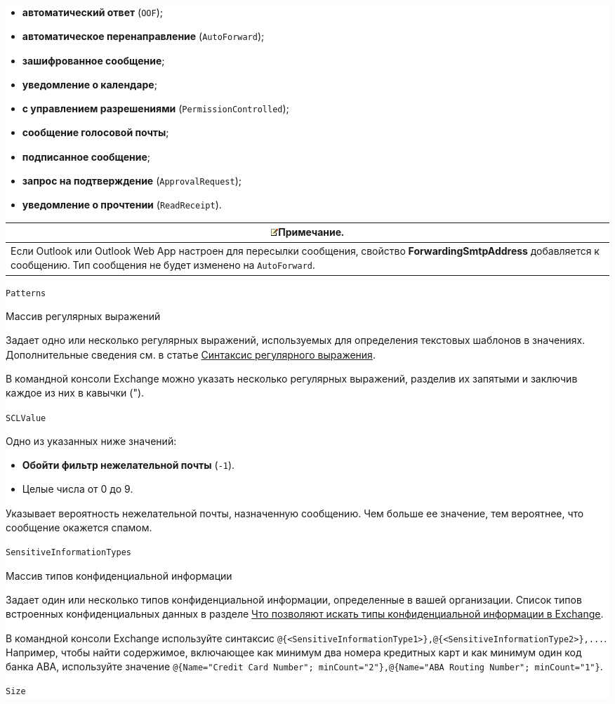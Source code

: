 <ul>
<li><p><strong>автоматический ответ</strong> (<code>OOF</code>);</p></li>
<li><p><strong>автоматическое перенаправление</strong> (<code>AutoForward</code>);</p></li>
<li><p><strong>зашифрованное сообщение</strong>;</p></li>
<li><p><strong>уведомление о календаре</strong>;</p></li>
<li><p><strong>с управлением разрешениями</strong> (<code>PermissionControlled</code>);</p></li>
<li><p><strong>сообщение голосовой почты</strong>;</p></li>
<li><p><strong>подписанное сообщение</strong>;</p></li>
<li><p><strong>запрос на подтверждение</strong> (<code>ApprovalRequest</code>);</p></li>
<li><p><strong>уведомление о прочтении</strong> (<code>ReadReceipt</code>).</p></li>
</ul>
<table>
<thead>
<tr class="header">
<th><img src="images/JJ126620.note(EXCHG.150).gif" title="Примечание" alt="Примечание" />Примечание.</th>
</tr>
</thead>
<tbody>
<tr class="odd">
<td>Если Outlook или Outlook Web App настроен для пересылки сообщения, свойство <strong>ForwardingSmtpAddress</strong> добавляется к сообщению. Тип сообщения не будет изменено на <code>AutoForward</code>.</td>
</tr>
</tbody>
</table>

</td>
</tr>
<tr class="odd">
<td><p><code>Patterns</code></p></td>
<td><p>Массив регулярных выражений</p></td>
<td><p>Задает одно или несколько регулярных выражений, используемых для определения текстовых шаблонов в значениях. Дополнительные сведения см. в статье <a href="https://go.microsoft.com/fwlink/p/?linkid=180327">Синтаксис регулярного выражения</a>.</p>
<p>В командной консоли Exchange можно указать несколько регулярных выражений, разделив их запятыми и заключив каждое из них в кавычки (&quot;).</p></td>
</tr>
<tr class="even">
<td><p><code>SCLValue</code></p></td>
<td><p>Одно из указанных ниже значений:</p>
<ul>
<li><p><strong>Обойти фильтр нежелательной почты</strong> (<code>-1</code>).</p></li>
<li><p>Целые числа от 0 до 9.</p></li>
</ul></td>
<td><p>Указывает вероятность нежелательной почты, назначенную сообщению. Чем больше ее значение, тем вероятнее, что сообщение окажется спамом.</p></td>
</tr>
<tr class="odd">
<td><p><code>SensitiveInformationTypes</code></p></td>
<td><p>Массив типов конфиденциальной информации</p></td>
<td><p>Задает один или несколько типов конфиденциальной информации, определенные в вашей организации. Список типов встроенных конфиденциальных данных в разделе <a href="what-the-sensitive-information-types-in-exchange-look-for-exchange-online-help.md">Что позволяют искать типы конфиденциальной информации в Exchange</a>.</p>
<p>В командной консоли Exchange используйте синтаксис <code>@{&lt;SensitiveInformationType1&gt;},@{&lt;SensitiveInformationType2&gt;},...</code>. Например, чтобы найти содержимое, включающее как минимум два номера кредитных карт и как минимум один код банка ABA, используйте значение <code>@{Name=&quot;Credit Card Number&quot;; minCount=&quot;2&quot;},@{Name=&quot;ABA Routing Number&quot;; minCount=&quot;1&quot;}</code>.</p></td>
</tr>
<tr class="even">
<td><p><code>Size</code></p></td>